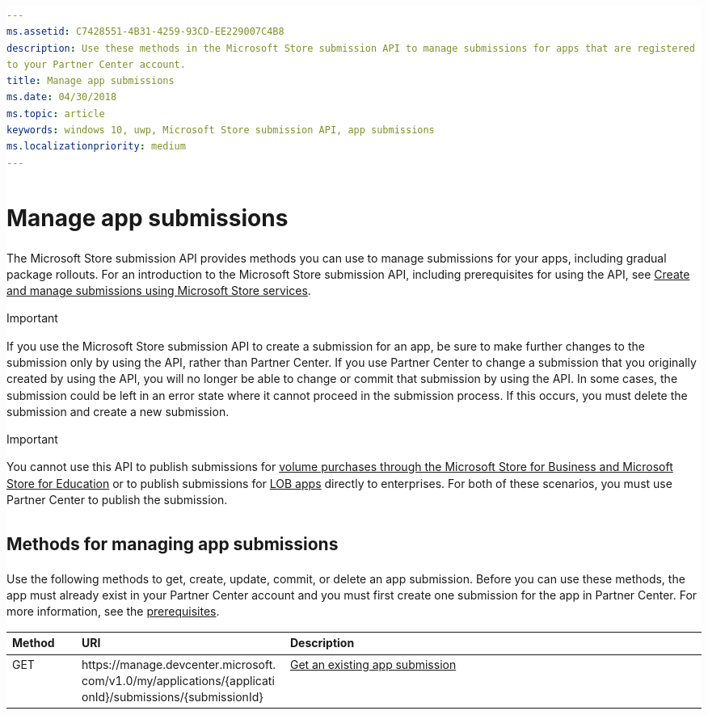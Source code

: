 ```yaml
---
ms.assetid: C7428551-4B31-4259-93CD-EE229007C4B8
description: Use these methods in the Microsoft Store submission API to manage submissions for apps that are registered to your Partner Center account.
title: Manage app submissions
ms.date: 04/30/2018
ms.topic: article
keywords: windows 10, uwp, Microsoft Store submission API, app submissions
ms.localizationpriority: medium
---
```

# Manage app submissions

The Microsoft Store submission API provides methods you can use to manage submissions for your apps, including gradual package rollouts. For an introduction to the Microsoft Store submission API, including prerequisites for using the API, see [Create and manage submissions using Microsoft Store services](create-and-manage-submissions-using-windows-store-services.md).

> [!IMPORTANT]
> If you use the Microsoft Store submission API to create a submission for an app, be sure to make further changes to the submission only by using the API, rather than Partner Center. If you use Partner Center to change a submission that you originally created by using the API, you will no longer be able to change or commit that submission by using the API. In some cases, the submission could be left in an error state where it cannot proceed in the submission process. If this occurs, you must delete the submission and create a new submission.

> [!IMPORTANT]
> You cannot use this API to publish submissions for [volume purchases through the Microsoft Store for Business and Microsoft Store for Education](../publish/organizational-licensing.md) or to publish submissions for [LOB apps](../publish/distribute-lob-apps-to-enterprises.md) directly to enterprises. For both of these scenarios, you must use Partner Center to publish the submission.


<span id="methods-for-app-submissions" />

## Methods for managing app submissions

Use the following methods to get, create, update, commit, or delete an app submission. Before you can use these methods, the app must already exist in your Partner Center account and you must first create one submission for the app in Partner Center. For more information, see the [prerequisites](create-and-manage-submissions-using-windows-store-services.md#prerequisites).

<table>
<colgroup>
<col width="10%" />
<col width="30%" />
<col width="60%" />
</colgroup>
<thead>
<tr class="header">
<th align="left">Method</th>
<th align="left">URI</th>
<th align="left">Description</th>
</tr>
</thead>
<tbody>
<tr>
<td align="left">GET</td>
<td align="left">https://manage.devcenter.microsoft.com/v1.0/my/applications/{applicationId}/submissions/{submissionId}</td>
<td align="left"><a href="get-an-app-submission.md">Get an existing app submission</a></td>
</tr>
<tr>